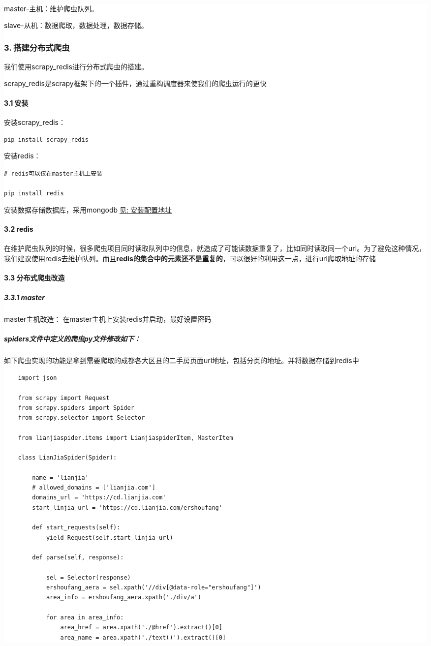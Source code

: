 master-主机：维护爬虫队列。

slave-从机：数据爬取，数据处理，数据存储。


### 3. 搭建分布式爬虫

我们使用scrapy_redis进行分布式爬虫的搭建。

scrapy_redis是scrapy框架下的一个插件，通过重构调度器来使我们的爬虫运行的更快

#### 3.1 安装

安装scrapy_redis：
	
	pip install scrapy_redis

安装redis：

	# redis可以仅在master主机上安装
	
	pip install redis

安装数据存储数据库，采用mongodb [见: 安装配置地址](../sql/mongodb.md)


#### 3.2 redis


在维护爬虫队列的时候，很多爬虫项目同时读取队列中的信息，就造成了可能读数据重复了，比如同时读取同一个url。为了避免这种情况，我们建议使用redis去维护队列。而且<b>redis的集合中的元素还不是重复的</b>，可以很好的利用这一点，进行url爬取地址的存储

#### 3.3 分布式爬虫改造

##### 3.3.1 master

master主机改造： 在master主机上安装redis并启动，最好设置密码

##### spiders文件中定义的爬虫py文件修改如下：

如下爬虫实现的功能是拿到需要爬取的成都各大区县的二手房页面url地址，包括分页的地址。并将数据存储到redis中
```	
	import json
	
	from scrapy import Request
	from scrapy.spiders import Spider
	from scrapy.selector import Selector
	
	from lianjiaspider.items import LianjiaspiderItem, MasterItem

	class LianJiaSpider(Spider):
	
	    name = 'lianjia'
	    # allowed_domains = ['lianjia.com']
	    domains_url = 'https://cd.lianjia.com'
	    start_linjia_url = 'https://cd.lianjia.com/ershoufang'
	
	    def start_requests(self):
	        yield Request(self.start_linjia_url)
	
	    def parse(self, response):
	
	        sel = Selector(response)
	        ershoufang_aera = sel.xpath('//div[@data-role="ershoufang"]')
	        area_info = ershoufang_aera.xpath('./div/a')
	
	        for area in area_info:
	            area_href = area.xpath('./@href').extract()[0]
	            area_name = area.xpath('./text()').extract()[0]
```